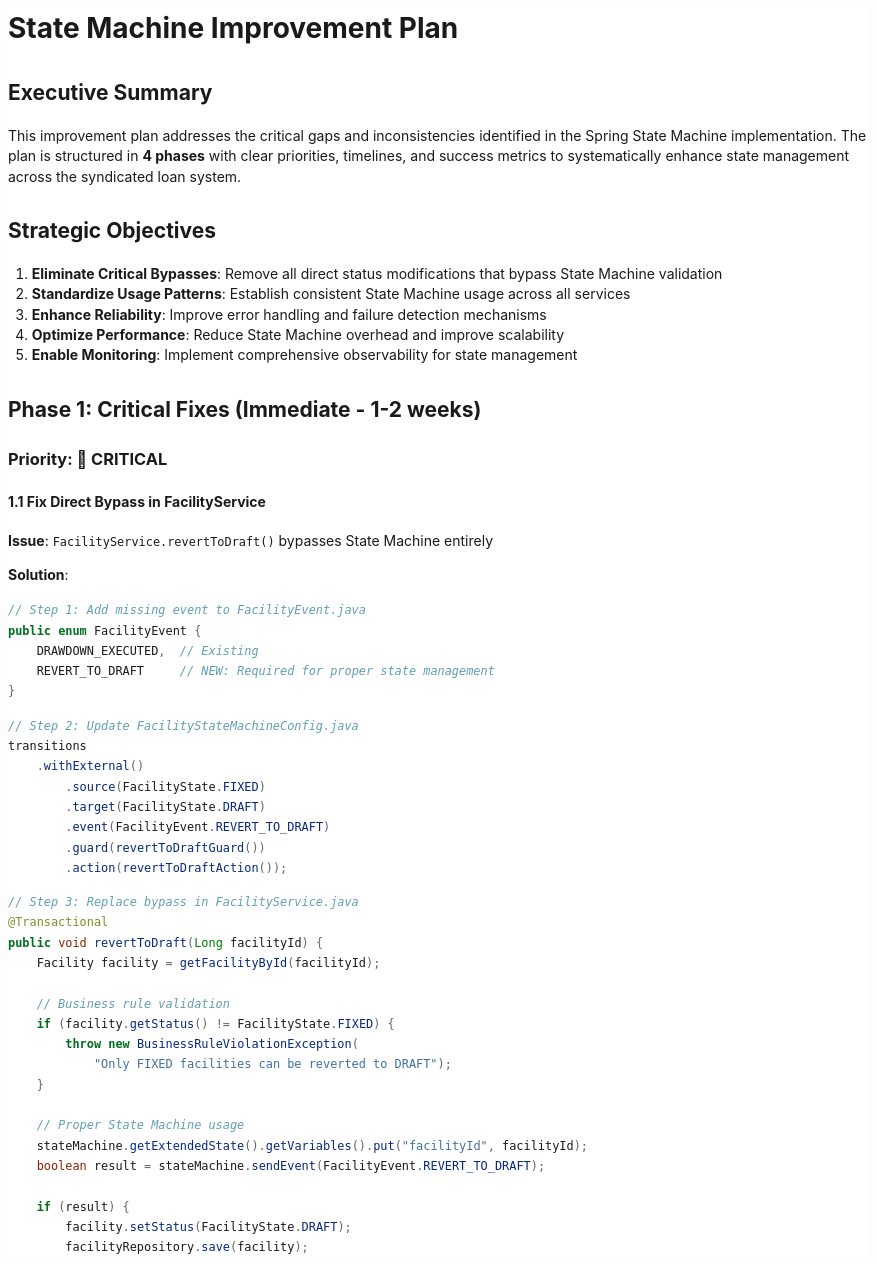 # State Machine Improvement Plan

## Executive Summary

This improvement plan addresses the critical gaps and inconsistencies identified in the Spring State Machine implementation. The plan is structured in **4 phases** with clear priorities, timelines, and success metrics to systematically enhance state management across the syndicated loan system.

## Strategic Objectives

1. **Eliminate Critical Bypasses**: Remove all direct status modifications that bypass State Machine validation
2. **Standardize Usage Patterns**: Establish consistent State Machine usage across all services
3. **Enhance Reliability**: Improve error handling and failure detection mechanisms
4. **Optimize Performance**: Reduce State Machine overhead and improve scalability
5. **Enable Monitoring**: Implement comprehensive observability for state management

## Phase 1: Critical Fixes (Immediate - 1-2 weeks)

### **Priority: 🔴 CRITICAL**

#### **1.1 Fix Direct Bypass in FacilityService**
**Issue**: `FacilityService.revertToDraft()` bypasses State Machine entirely

**Solution**:
```java
// Step 1: Add missing event to FacilityEvent.java
public enum FacilityEvent {
    DRAWDOWN_EXECUTED,  // Existing
    REVERT_TO_DRAFT     // NEW: Required for proper state management
}
```

```java
// Step 2: Update FacilityStateMachineConfig.java
transitions
    .withExternal()
        .source(FacilityState.FIXED)
        .target(FacilityState.DRAFT)
        .event(FacilityEvent.REVERT_TO_DRAFT)
        .guard(revertToDraftGuard())
        .action(revertToDraftAction());
```

```java
// Step 3: Replace bypass in FacilityService.java
@Transactional
public void revertToDraft(Long facilityId) {
    Facility facility = getFacilityById(facilityId);
    
    // Business rule validation
    if (facility.getStatus() != FacilityState.FIXED) {
        throw new BusinessRuleViolationException(
            "Only FIXED facilities can be reverted to DRAFT");
    }
    
    // Proper State Machine usage
    stateMachine.getExtendedState().getVariables().put("facilityId", facilityId);
    boolean result = stateMachine.sendEvent(FacilityEvent.REVERT_TO_DRAFT);
    
    if (result) {
        facility.setStatus(FacilityState.DRAFT);
        facilityRepository.save(facility);
```